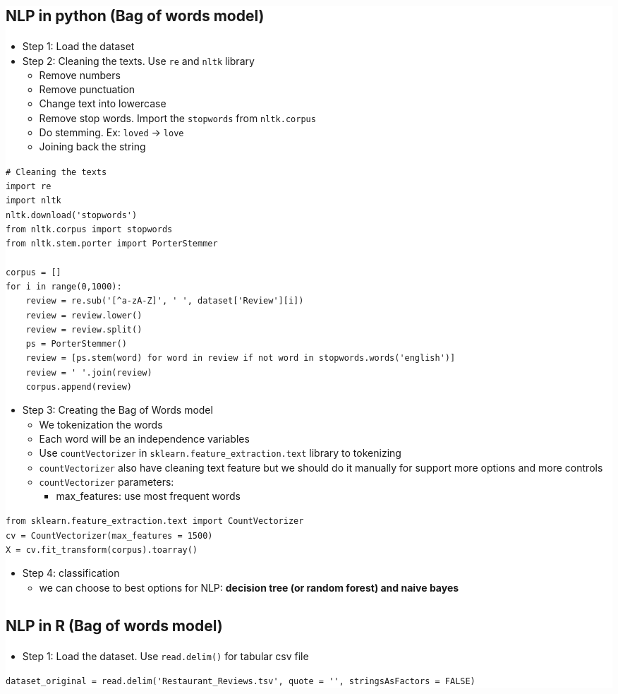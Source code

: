 ## NLP in python (Bag of words model)
- Step 1: Load the dataset
- Step 2: Cleaning the texts. Use `re` and `nltk` library
    - Remove numbers
    - Remove punctuation
    - Change text into lowercase
    - Remove stop words. Import the `stopwords` from `nltk.corpus`
    - Do stemming. Ex: `loved` -> `love`
    - Joining back the string

```
# Cleaning the texts
import re
import nltk
nltk.download('stopwords')
from nltk.corpus import stopwords
from nltk.stem.porter import PorterStemmer

corpus = []
for i in range(0,1000):
    review = re.sub('[^a-zA-Z]', ' ', dataset['Review'][i])
    review = review.lower()
    review = review.split()
    ps = PorterStemmer()
    review = [ps.stem(word) for word in review if not word in stopwords.words('english')]
    review = ' '.join(review)
    corpus.append(review)
```

- Step 3: Creating the Bag of Words model
    - We tokenization the words
    - Each word will be an independence variables
    - Use `countVectorizer` in `sklearn.feature_extraction.text` library to tokenizing
    - `countVectorizer` also have cleaning text feature but we should do it manually for support more options and more controls
    - `countVectorizer` parameters:
        - max_features: use most frequent words

```
from sklearn.feature_extraction.text import CountVectorizer
cv = CountVectorizer(max_features = 1500)
X = cv.fit_transform(corpus).toarray()
```

- Step 4: classification
    - we can choose to best options for NLP: __decision tree (or random forest) and naive bayes__

## NLP in R (Bag of words model)
- Step 1: Load the dataset. Use `read.delim()` for tabular csv file
```
dataset_original = read.delim('Restaurant_Reviews.tsv', quote = '', stringsAsFactors = FALSE)
```
